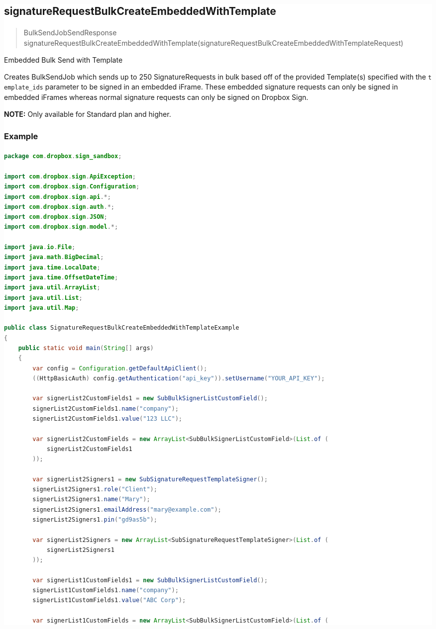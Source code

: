 

## signatureRequestBulkCreateEmbeddedWithTemplate

> BulkSendJobSendResponse signatureRequestBulkCreateEmbeddedWithTemplate(signatureRequestBulkCreateEmbeddedWithTemplateRequest)

Embedded Bulk Send with Template

Creates BulkSendJob which sends up to 250 SignatureRequests in bulk based off of the provided Template(s) specified with the `template_ids` parameter to be signed in an embedded iFrame. These embedded signature requests can only be signed in embedded iFrames whereas normal signature requests can only be signed on Dropbox Sign.

**NOTE:** Only available for Standard plan and higher.

### Example

```java
package com.dropbox.sign_sandbox;

import com.dropbox.sign.ApiException;
import com.dropbox.sign.Configuration;
import com.dropbox.sign.api.*;
import com.dropbox.sign.auth.*;
import com.dropbox.sign.JSON;
import com.dropbox.sign.model.*;

import java.io.File;
import java.math.BigDecimal;
import java.time.LocalDate;
import java.time.OffsetDateTime;
import java.util.ArrayList;
import java.util.List;
import java.util.Map;

public class SignatureRequestBulkCreateEmbeddedWithTemplateExample
{
    public static void main(String[] args)
    {
        var config = Configuration.getDefaultApiClient();
        ((HttpBasicAuth) config.getAuthentication("api_key")).setUsername("YOUR_API_KEY");

        var signerList2CustomFields1 = new SubBulkSignerListCustomField();
        signerList2CustomFields1.name("company");
        signerList2CustomFields1.value("123 LLC");

        var signerList2CustomFields = new ArrayList<SubBulkSignerListCustomField>(List.of (
            signerList2CustomFields1
        ));

        var signerList2Signers1 = new SubSignatureRequestTemplateSigner();
        signerList2Signers1.role("Client");
        signerList2Signers1.name("Mary");
        signerList2Signers1.emailAddress("mary@example.com");
        signerList2Signers1.pin("gd9as5b");

        var signerList2Signers = new ArrayList<SubSignatureRequestTemplateSigner>(List.of (
            signerList2Signers1
        ));

        var signerList1CustomFields1 = new SubBulkSignerListCustomField();
        signerList1CustomFields1.name("company");
        signerList1CustomFields1.value("ABC Corp");

        var signerList1CustomFields = new ArrayList<SubBulkSignerListCustomField>(List.of (
```